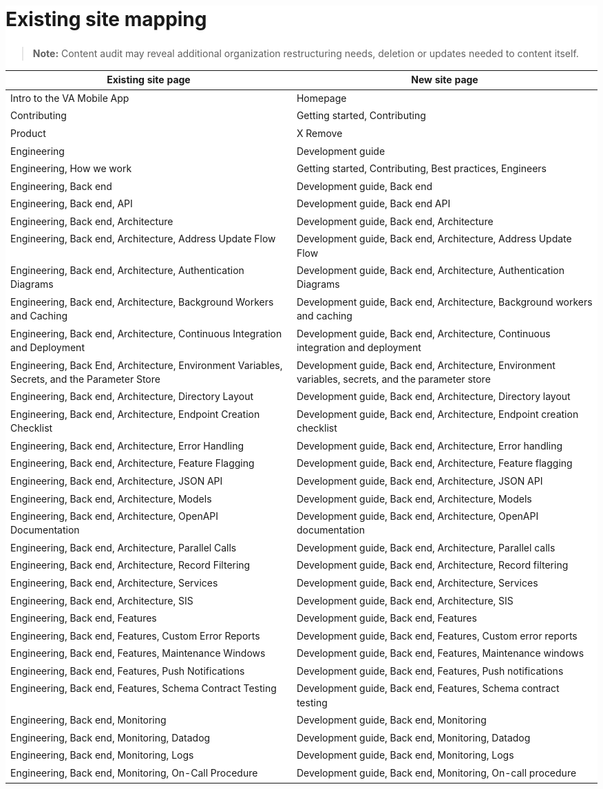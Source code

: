 # Existing site mapping

> **Note:** Content audit may reveal additional organization restructuring needs, deletion or updates needed to content itself. 

|Existing site page |New site page|
|-------|------|
|Intro to the VA Mobile App | Homepage |
|Contributing | Getting started, Contributing |
|Product|X Remove|
|Engineering|Development guide|
|Engineering, How we work|Getting started, Contributing, Best practices, Engineers|
|Engineering, Back end|Development guide, Back end|
|Engineering, Back end, API|Development guide, Back end API|
|Engineering, Back end, Architecture|Development guide, Back end, Architecture|
|Engineering, Back end, Architecture, Address Update Flow|Development guide, Back end, Architecture, Address Update Flow|
|Engineering, Back end, Architecture, Authentication Diagrams|Development guide, Back end, Architecture, Authentication Diagrams|
|Engineering, Back end, Architecture, Background Workers and Caching|Development guide, Back end, Architecture, Background workers and caching|
|Engineering, Back end, Architecture, Continuous Integration and Deployment|Development guide, Back end, Architecture, Continuous integration and deployment|
|Engineering, Back End, Architecture, Environment Variables, Secrets, and the Parameter Store|Development guide, Back end, Architecture, Environment variables, secrets, and the parameter store|
|Engineering, Back end, Architecture, Directory Layout|Development guide, Back end, Architecture, Directory layout|
|Engineering, Back end, Architecture, Endpoint Creation Checklist|Development guide, Back end, Architecture, Endpoint creation checklist|
|Engineering, Back end, Architecture, Error Handling|Development guide, Back end, Architecture, Error handling|
|Engineering, Back end, Architecture, Feature Flagging|Development guide, Back end, Architecture, Feature flagging|
|Engineering, Back end, Architecture, JSON API|Development guide, Back end, Architecture, JSON API|
|Engineering, Back end, Architecture, Models|Development guide, Back end, Architecture, Models|
|Engineering, Back end, Architecture, OpenAPI Documentation|Development guide, Back end, Architecture, OpenAPI documentation|
|Engineering, Back end, Architecture, Parallel Calls|Development guide, Back end, Architecture, Parallel calls|
|Engineering, Back end, Architecture, Record Filtering|Development guide, Back end, Architecture, Record filtering|
|Engineering, Back end, Architecture, Services|Development guide, Back end, Architecture, Services|
|Engineering, Back end, Architecture, SIS|Development guide, Back end, Architecture, SIS|
|Engineering, Back end, Features|Development guide, Back end, Features|
|Engineering, Back end, Features, Custom Error Reports|Development guide, Back end, Features, Custom error reports|
|Engineering, Back end, Features, Maintenance Windows|Development guide, Back end, Features, Maintenance windows|
|Engineering, Back end, Features, Push Notifications|Development guide, Back end, Features, Push notifications|
|Engineering, Back end, Features, Schema Contract Testing|Development guide, Back end, Features, Schema contract testing|
|Engineering, Back end, Monitoring|Development guide, Back end, Monitoring|
|Engineering, Back end, Monitoring, Datadog|Development guide, Back end, Monitoring, Datadog|
|Engineering, Back end, Monitoring, Logs|Development guide, Back end, Monitoring, Logs|
|Engineering, Back end, Monitoring, On-Call Procedure|Development guide, Back end, Monitoring, On-call procedure|